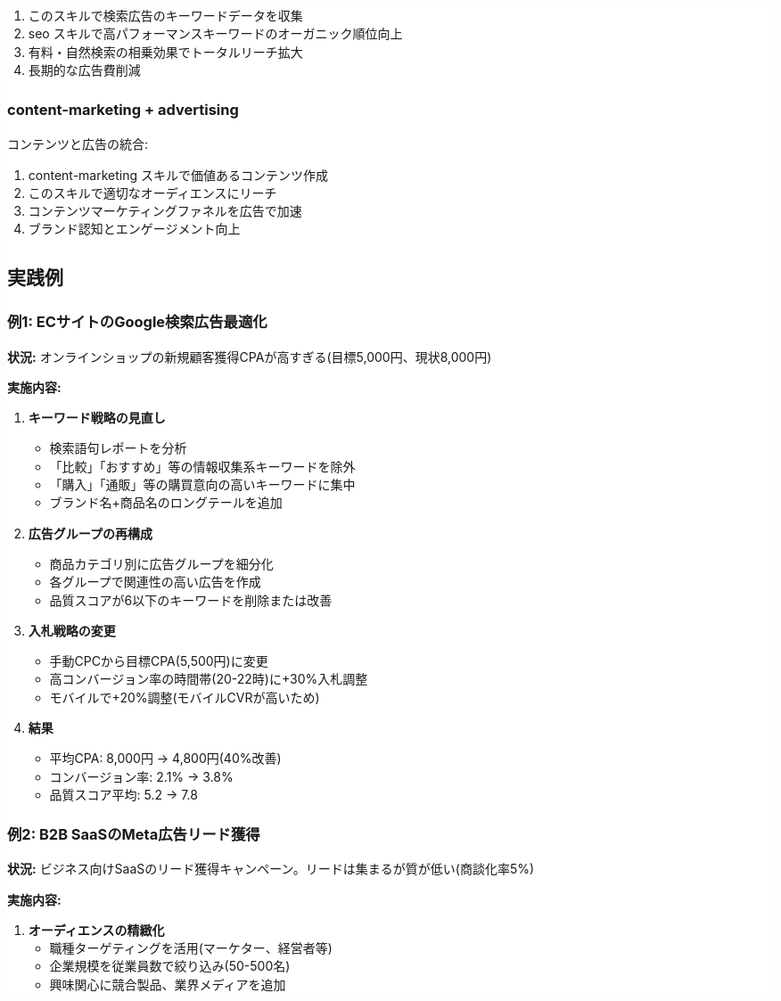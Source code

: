 1. このスキルで検索広告のキーワードデータを収集
2. seo スキルで高パフォーマンスキーワードのオーガニック順位向上
3. 有料・自然検索の相乗効果でトータルリーチ拡大
4. 長期的な広告費削減

### content-marketing + advertising

コンテンツと広告の統合:

1. content-marketing スキルで価値あるコンテンツ作成
2. このスキルで適切なオーディエンスにリーチ
3. コンテンツマーケティングファネルを広告で加速
4. ブランド認知とエンゲージメント向上

## 実践例

### 例1: ECサイトのGoogle検索広告最適化

**状況:**
オンラインショップの新規顧客獲得CPAが高すぎる(目標5,000円、現状8,000円)

**実施内容:**

1. **キーワード戦略の見直し**
   - 検索語句レポートを分析
   - 「比較」「おすすめ」等の情報収集系キーワードを除外
   - 「購入」「通販」等の購買意向の高いキーワードに集中
   - ブランド名+商品名のロングテールを追加

2. **広告グループの再構成**
   - 商品カテゴリ別に広告グループを細分化
   - 各グループで関連性の高い広告を作成
   - 品質スコアが6以下のキーワードを削除または改善

3. **入札戦略の変更**
   - 手動CPCから目標CPA(5,500円)に変更
   - 高コンバージョン率の時間帯(20-22時)に+30%入札調整
   - モバイルで+20%調整(モバイルCVRが高いため)

4. **結果**
   - 平均CPA: 8,000円 → 4,800円(40%改善)
   - コンバージョン率: 2.1% → 3.8%
   - 品質スコア平均: 5.2 → 7.8

### 例2: B2B SaaSのMeta広告リード獲得

**状況:**
ビジネス向けSaaSのリード獲得キャンペーン。リードは集まるが質が低い(商談化率5%)

**実施内容:**

1. **オーディエンスの精緻化**
   - 職種ターゲティングを活用(マーケター、経営者等)
   - 企業規模を従業員数で絞り込み(50-500名)
   - 興味関心に競合製品、業界メディアを追加
